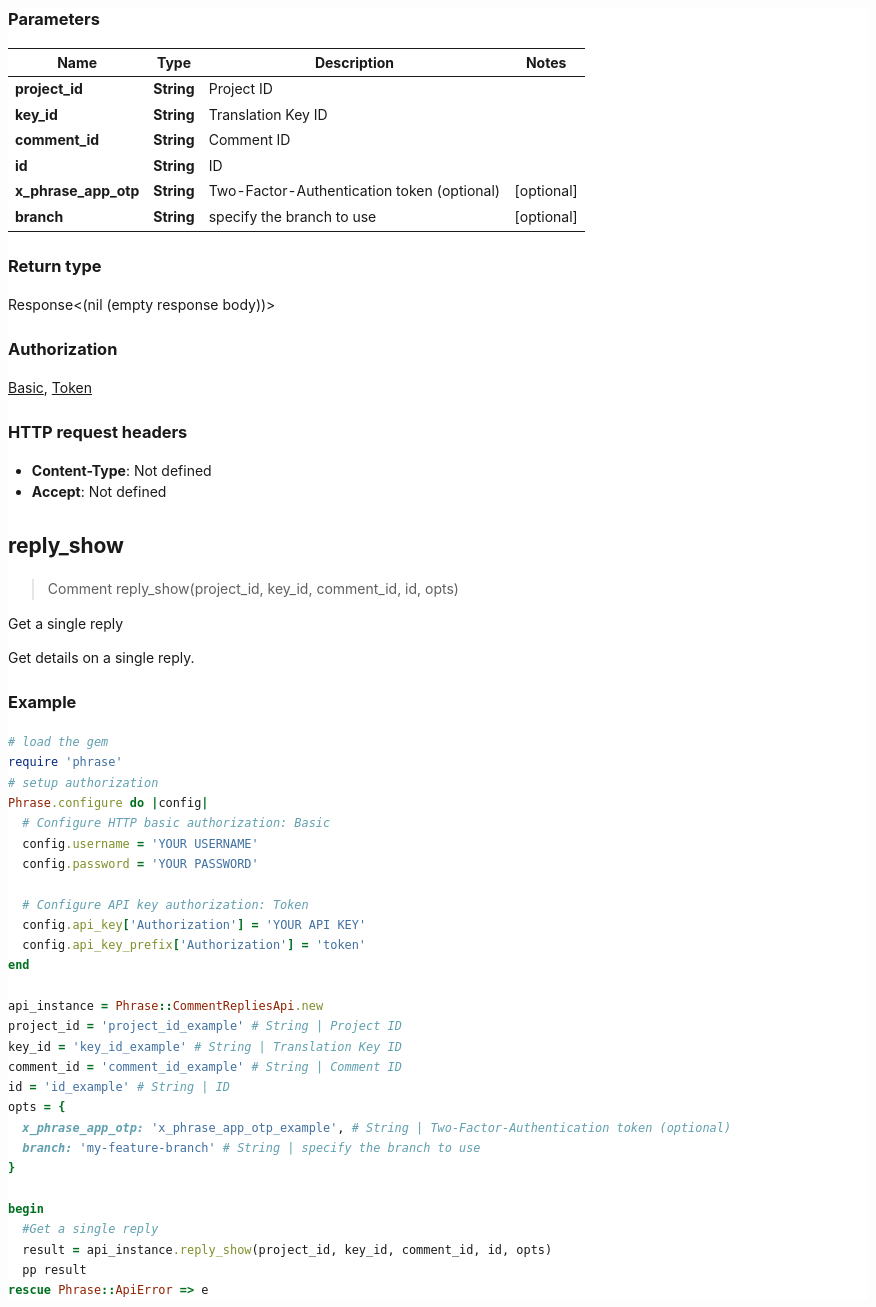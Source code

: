 ### Parameters


Name | Type | Description  | Notes
------------- | ------------- | ------------- | -------------
 **project_id** | **String**| Project ID | 
 **key_id** | **String**| Translation Key ID | 
 **comment_id** | **String**| Comment ID | 
 **id** | **String**| ID | 
 **x_phrase_app_otp** | **String**| Two-Factor-Authentication token (optional) | [optional] 
 **branch** | **String**| specify the branch to use | [optional] 

### Return type

Response<(nil (empty response body))>

### Authorization

[Basic](../README.md#Basic), [Token](../README.md#Token)

### HTTP request headers

- **Content-Type**: Not defined
- **Accept**: Not defined


## reply_show

> Comment reply_show(project_id, key_id, comment_id, id, opts)

Get a single reply

Get details on a single reply.

### Example

```ruby
# load the gem
require 'phrase'
# setup authorization
Phrase.configure do |config|
  # Configure HTTP basic authorization: Basic
  config.username = 'YOUR USERNAME'
  config.password = 'YOUR PASSWORD'

  # Configure API key authorization: Token
  config.api_key['Authorization'] = 'YOUR API KEY'
  config.api_key_prefix['Authorization'] = 'token'
end

api_instance = Phrase::CommentRepliesApi.new
project_id = 'project_id_example' # String | Project ID
key_id = 'key_id_example' # String | Translation Key ID
comment_id = 'comment_id_example' # String | Comment ID
id = 'id_example' # String | ID
opts = {
  x_phrase_app_otp: 'x_phrase_app_otp_example', # String | Two-Factor-Authentication token (optional)
  branch: 'my-feature-branch' # String | specify the branch to use
}

begin
  #Get a single reply
  result = api_instance.reply_show(project_id, key_id, comment_id, id, opts)
  pp result
rescue Phrase::ApiError => e
```